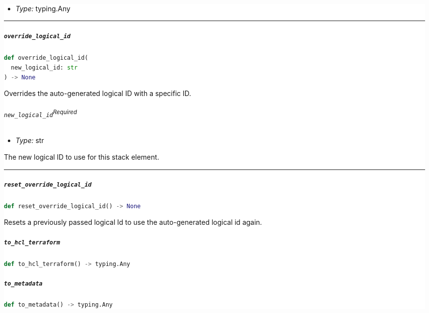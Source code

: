 - *Type:* typing.Any

---

##### `override_logical_id` <a name="override_logical_id" id="rhizo-co-terraform-provider-oci.databaseAutonomousContainerDatabaseDataguardRoleChange.DatabaseAutonomousContainerDatabaseDataguardRoleChange.overrideLogicalId"></a>

```python
def override_logical_id(
  new_logical_id: str
) -> None
```

Overrides the auto-generated logical ID with a specific ID.

###### `new_logical_id`<sup>Required</sup> <a name="new_logical_id" id="rhizo-co-terraform-provider-oci.databaseAutonomousContainerDatabaseDataguardRoleChange.DatabaseAutonomousContainerDatabaseDataguardRoleChange.overrideLogicalId.parameter.newLogicalId"></a>

- *Type:* str

The new logical ID to use for this stack element.

---

##### `reset_override_logical_id` <a name="reset_override_logical_id" id="rhizo-co-terraform-provider-oci.databaseAutonomousContainerDatabaseDataguardRoleChange.DatabaseAutonomousContainerDatabaseDataguardRoleChange.resetOverrideLogicalId"></a>

```python
def reset_override_logical_id() -> None
```

Resets a previously passed logical Id to use the auto-generated logical id again.

##### `to_hcl_terraform` <a name="to_hcl_terraform" id="rhizo-co-terraform-provider-oci.databaseAutonomousContainerDatabaseDataguardRoleChange.DatabaseAutonomousContainerDatabaseDataguardRoleChange.toHclTerraform"></a>

```python
def to_hcl_terraform() -> typing.Any
```

##### `to_metadata` <a name="to_metadata" id="rhizo-co-terraform-provider-oci.databaseAutonomousContainerDatabaseDataguardRoleChange.DatabaseAutonomousContainerDatabaseDataguardRoleChange.toMetadata"></a>

```python
def to_metadata() -> typing.Any
```
